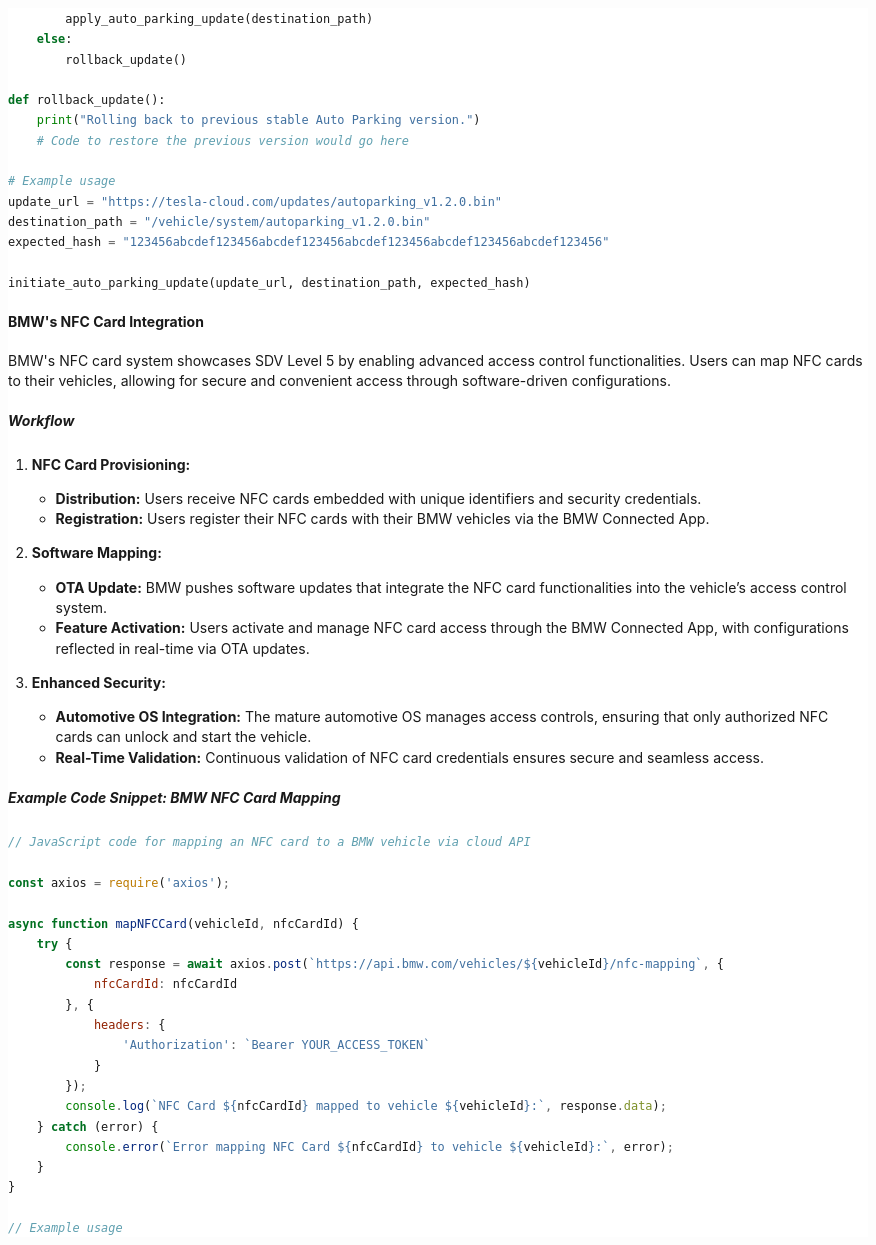 ```python
        apply_auto_parking_update(destination_path)
    else:
        rollback_update()

def rollback_update():
    print("Rolling back to previous stable Auto Parking version.")
    # Code to restore the previous version would go here

# Example usage
update_url = "https://tesla-cloud.com/updates/autoparking_v1.2.0.bin"
destination_path = "/vehicle/system/autoparking_v1.2.0.bin"
expected_hash = "123456abcdef123456abcdef123456abcdef123456abcdef123456abcdef123456"

initiate_auto_parking_update(update_url, destination_path, expected_hash)
```

#### BMW's NFC Card Integration

BMW's NFC card system showcases SDV Level 5 by enabling advanced access control functionalities. Users can map NFC cards to their vehicles, allowing for secure and convenient access through software-driven configurations.

##### Workflow

1. **NFC Card Provisioning:**
   - **Distribution:** Users receive NFC cards embedded with unique identifiers and security credentials.
   - **Registration:** Users register their NFC cards with their BMW vehicles via the BMW Connected App.

2. **Software Mapping:**
   - **OTA Update:** BMW pushes software updates that integrate the NFC card functionalities into the vehicle’s access control system.
   - **Feature Activation:** Users activate and manage NFC card access through the BMW Connected App, with configurations reflected in real-time via OTA updates.

3. **Enhanced Security:**
   - **Automotive OS Integration:** The mature automotive OS manages access controls, ensuring that only authorized NFC cards can unlock and start the vehicle.
   - **Real-Time Validation:** Continuous validation of NFC card credentials ensures secure and seamless access.

##### Example Code Snippet: BMW NFC Card Mapping

```javascript
// JavaScript code for mapping an NFC card to a BMW vehicle via cloud API

const axios = require('axios');

async function mapNFCCard(vehicleId, nfcCardId) {
    try {
        const response = await axios.post(`https://api.bmw.com/vehicles/${vehicleId}/nfc-mapping`, {
            nfcCardId: nfcCardId
        }, {
            headers: {
                'Authorization': `Bearer YOUR_ACCESS_TOKEN`
            }
        });
        console.log(`NFC Card ${nfcCardId} mapped to vehicle ${vehicleId}:`, response.data);
    } catch (error) {
        console.error(`Error mapping NFC Card ${nfcCardId} to vehicle ${vehicleId}:`, error);
    }
}

// Example usage
```